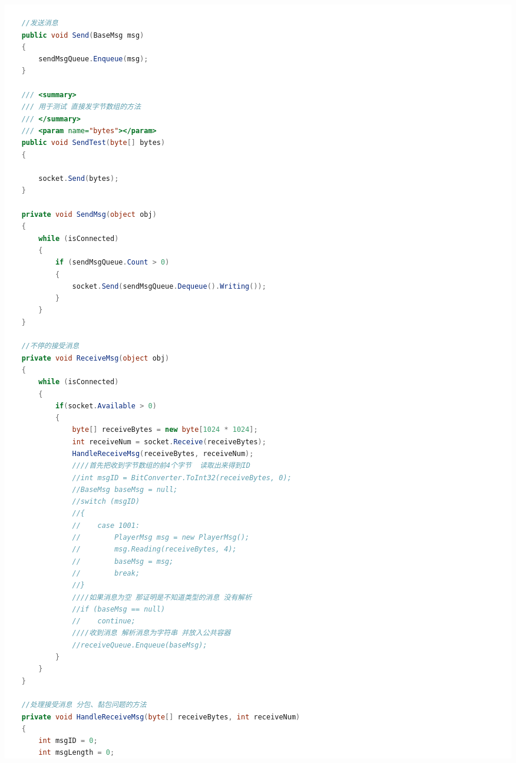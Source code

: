 ```c#

    //发送消息
    public void Send(BaseMsg msg)
    {
        sendMsgQueue.Enqueue(msg);
    }

    /// <summary>
    /// 用于测试 直接发字节数组的方法
    /// </summary>
    /// <param name="bytes"></param>
    public void SendTest(byte[] bytes)
    {
        
        socket.Send(bytes);
    }

    private void SendMsg(object obj)
    {
        while (isConnected)
        {
            if (sendMsgQueue.Count > 0)
            {
                socket.Send(sendMsgQueue.Dequeue().Writing());
            }
        }
    }

    //不停的接受消息
    private void ReceiveMsg(object obj)
    {
        while (isConnected)
        {
            if(socket.Available > 0)
            {
                byte[] receiveBytes = new byte[1024 * 1024];
                int receiveNum = socket.Receive(receiveBytes);
                HandleReceiveMsg(receiveBytes, receiveNum);
                ////首先把收到字节数组的前4个字节  读取出来得到ID
                //int msgID = BitConverter.ToInt32(receiveBytes, 0);
                //BaseMsg baseMsg = null;
                //switch (msgID)
                //{
                //    case 1001:
                //        PlayerMsg msg = new PlayerMsg();
                //        msg.Reading(receiveBytes, 4);
                //        baseMsg = msg;
                //        break;
                //}
                ////如果消息为空 那证明是不知道类型的消息 没有解析
                //if (baseMsg == null)
                //    continue;
                ////收到消息 解析消息为字符串 并放入公共容器
                //receiveQueue.Enqueue(baseMsg);
            }    
        }
    }

    //处理接受消息 分包、黏包问题的方法
    private void HandleReceiveMsg(byte[] receiveBytes, int receiveNum)
    {
        int msgID = 0;
        int msgLength = 0;
```